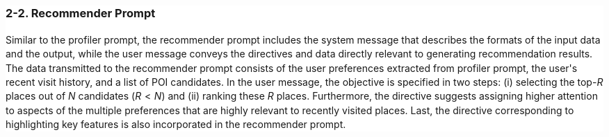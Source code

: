 ### 2-2. Recommender Prompt

Similar to the profiler prompt, the recommender prompt includes the system message that describes the formats of the input data and the output, while the user message conveys the directives and data directly relevant to generating recommendation results. The data transmitted to the recommender prompt consists of the user preferences extracted from profiler prompt, the user's recent visit history, and a list of POI candidates. In the user message, the objective is specified in two steps: (i) selecting the top-$R$ places out of $N$ candidates ($R < N$) and (ii) ranking these $R$ places. Furthermore, the directive suggests assigning higher attention to aspects of the multiple preferences that are highly relevant to recently visited places. Last, the directive corresponding to highlighting key features is also incorporated in the recommender prompt.

<p align="center">